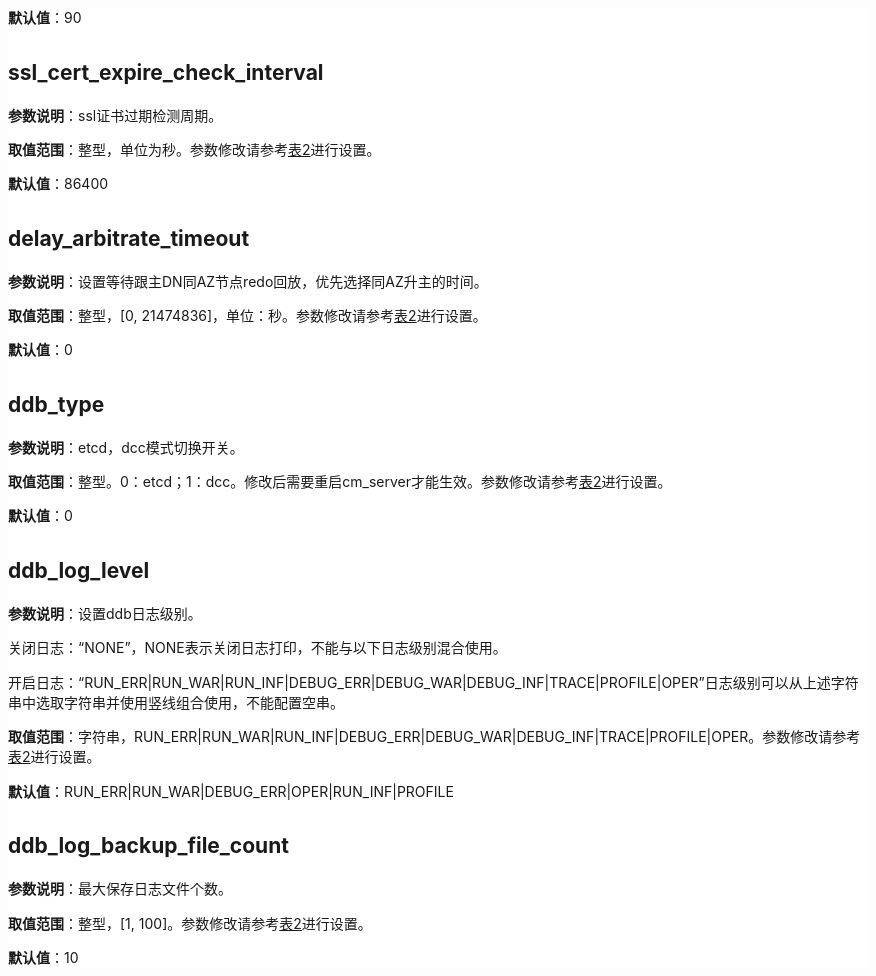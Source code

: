 **默认值**：90

## ssl\_cert\_expire\_check\_interval<a name="section1567819231244"></a>

**参数说明**：ssl证书过期检测周期。

**取值范围**：整型，单位为秒。参数修改请参考[表2](重设参数.md#zh-cn_topic_0283137176_zh-cn_topic_0237121562_zh-cn_topic_0059777490_t290c8f15953843db8d8e53d867cd893d)进行设置。

**默认值**：86400

## delay\_arbitrate\_timeout<a name="section1410893910156"></a>

**参数说明**：设置等待跟主DN同AZ节点redo回放，优先选择同AZ升主的时间。

**取值范围**：整型，\[0, 21474836\]，单位：秒。参数修改请参考[表2](重设参数.md#zh-cn_topic_0283137176_zh-cn_topic_0237121562_zh-cn_topic_0059777490_t290c8f15953843db8d8e53d867cd893d)进行设置。

**默认值**：0

## ddb\_type<a name="section24771938135616"></a>

**参数说明**：etcd，dcc模式切换开关。

**取值范围**：整型。0：etcd；1：dcc。修改后需要重启cm\_server才能生效。参数修改请参考[表2](重设参数.md#zh-cn_topic_0283137176_zh-cn_topic_0237121562_zh-cn_topic_0059777490_t290c8f15953843db8d8e53d867cd893d)进行设置。

**默认值**：0

## ddb\_log\_level<a name="section148417148294"></a>

**参数说明**：设置ddb日志级别。

关闭日志：“NONE”，NONE表示关闭日志打印，不能与以下日志级别混合使用。

开启日志：“RUN\_ERR|RUN\_WAR|RUN\_INF|DEBUG\_ERR|DEBUG\_WAR|DEBUG\_INF|TRACE|PROFILE|OPER”日志级别可以从上述字符串中选取字符串并使用竖线组合使用，不能配置空串。

**取值范围**：字符串，RUN\_ERR|RUN\_WAR|RUN\_INF|DEBUG\_ERR|DEBUG\_WAR|DEBUG\_INF|TRACE|PROFILE|OPER。参数修改请参考[表2](重设参数.md#zh-cn_topic_0283137176_zh-cn_topic_0237121562_zh-cn_topic_0059777490_t290c8f15953843db8d8e53d867cd893d)进行设置。

**默认值**：RUN\_ERR|RUN\_WAR|DEBUG\_ERR|OPER|RUN\_INF|PROFILE

## ddb\_log\_backup\_file\_count<a name="section069618142325"></a>

**参数说明**：最大保存日志文件个数。

**取值范围**：整型，\[1, 100\]。参数修改请参考[表2](重设参数.md#zh-cn_topic_0283137176_zh-cn_topic_0237121562_zh-cn_topic_0059777490_t290c8f15953843db8d8e53d867cd893d)进行设置。

**默认值**：10
